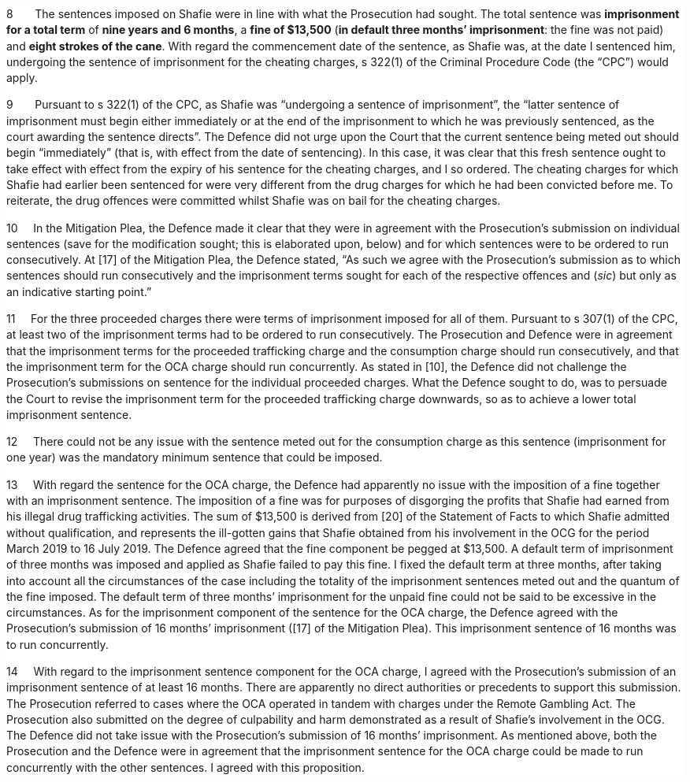   
  

8       The sentences imposed on Shafie were in line with what the Prosecution had sought. The total sentence was **imprisonment for a total term** of **nine years and 6 months**, a **fine of $13,500** (**in default three months’ imprisonment**: the fine was not paid) and **eight strokes of the cane**. With regard the commencement date of the sentence, as Shafie was, at the date I sentenced him, undergoing the sentence of imprisonment for the cheating charges, s 322(1) of the Criminal Procedure Code (the “CPC”) would apply.

9       Pursuant to s 322(1) of the CPC, as Shafie was “undergoing a sentence of imprisonment”, the “latter sentence of imprisonment must begin either immediately or at the end of the imprisonment to which he was previously sentenced, as the court awarding the sentence directs”. The Defence did not urge upon the Court that the current sentence being meted out should begin “immediately” (that is, with effect from the date of sentencing). In this case, it was clear that this fresh sentence ought to take effect with effect from the expiry of his sentence for the cheating charges, and I so ordered. The cheating charges for which Shafie had earlier been sentenced for were very different from the drug charges for which he had been convicted before me. To reiterate, the drug offences were committed whilst Shafie was on bail for the cheating charges.

10     In the Mitigation Plea, the Defence made it clear that they were in agreement with the Prosecution’s submission on individual sentences (save for the modification sought; this is elaborated upon, below) and for which sentences were to be ordered to run consecutively. At \[17\] of the Mitigation Plea, the Defence stated, “As such we agree with the Prosecution’s submission as to which sentences should run consecutively and the imprisonment terms sought for each of the respective offences and (_sic_) but only as an indicative starting point.”

11     For the three proceeded charges there were terms of imprisonment imposed for all of them. Pursuant to s 307(1) of the CPC, at least two of the imprisonment terms had to be ordered to run consecutively. The Prosecution and Defence were in agreement that the imprisonment terms for the proceeded trafficking charge and the consumption charge should run consecutively, and that the imprisonment term for the OCA charge should run concurrently. As stated in \[10\], the Defence did not challenge the Prosecution’s submissions on sentence for the individual proceeded charges. What the Defence sought to do, was to persuade the Court to revise the imprisonment term for the proceeded trafficking charge downwards, so as to achieve a lower total imprisonment sentence.

12     There could not be any issue with the sentence meted out for the consumption charge as this sentence (imprisonment for one year) was the mandatory minimum sentence that could be imposed.

13     With regard the sentence for the OCA charge, the Defence had apparently no issue with the imposition of a fine together with an imprisonment sentence. The imposition of a fine was for purposes of disgorging the profits that Shafie had earned from his illegal drug trafficking activities. The sum of $13,500 is derived from \[20\] of the Statement of Facts to which Shafie admitted without qualification, and represents the ill-gotten gains that Shafie obtained from his involvement in the OCG for the period March 2019 to 16 July 2019. The Defence agreed that the fine component be pegged at $13,500. A default term of imprisonment of three months was imposed and applied as Shafie failed to pay this fine. I fixed the default term at three months, after taking into account all the circumstances of the case including the totality of the imprisonment sentences meted out and the quantum of the fine imposed. The default term of three months’ imprisonment for the unpaid fine could not be said to be excessive in the circumstances. As for the imprisonment component of the sentence for the OCA charge, the Defence agreed with the Prosecution’s submission of 16 months’ imprisonment (\[17\] of the Mitigation Plea). This imprisonment sentence of 16 months was to run concurrently.

14     With regard to the imprisonment sentence component for the OCA charge, I agreed with the Prosecution’s submission of an imprisonment sentence of at least 16 months. There are apparently no direct authorities or precedents to support this submission. The Prosecution referred to cases where the OCA operated in tandem with charges under the Remote Gambling Act. The Prosecution also submitted on the degree of culpability and harm demonstrated as a result of Shafie’s involvement in the OCG. The Defence did not take issue with the Prosecution’s submission of 16 months’ imprisonment. As mentioned above, both the Prosecution and the Defence were in agreement that the imprisonment sentence for the OCA charge could be made to run concurrently with the other sentences. I agreed with this proposition.
